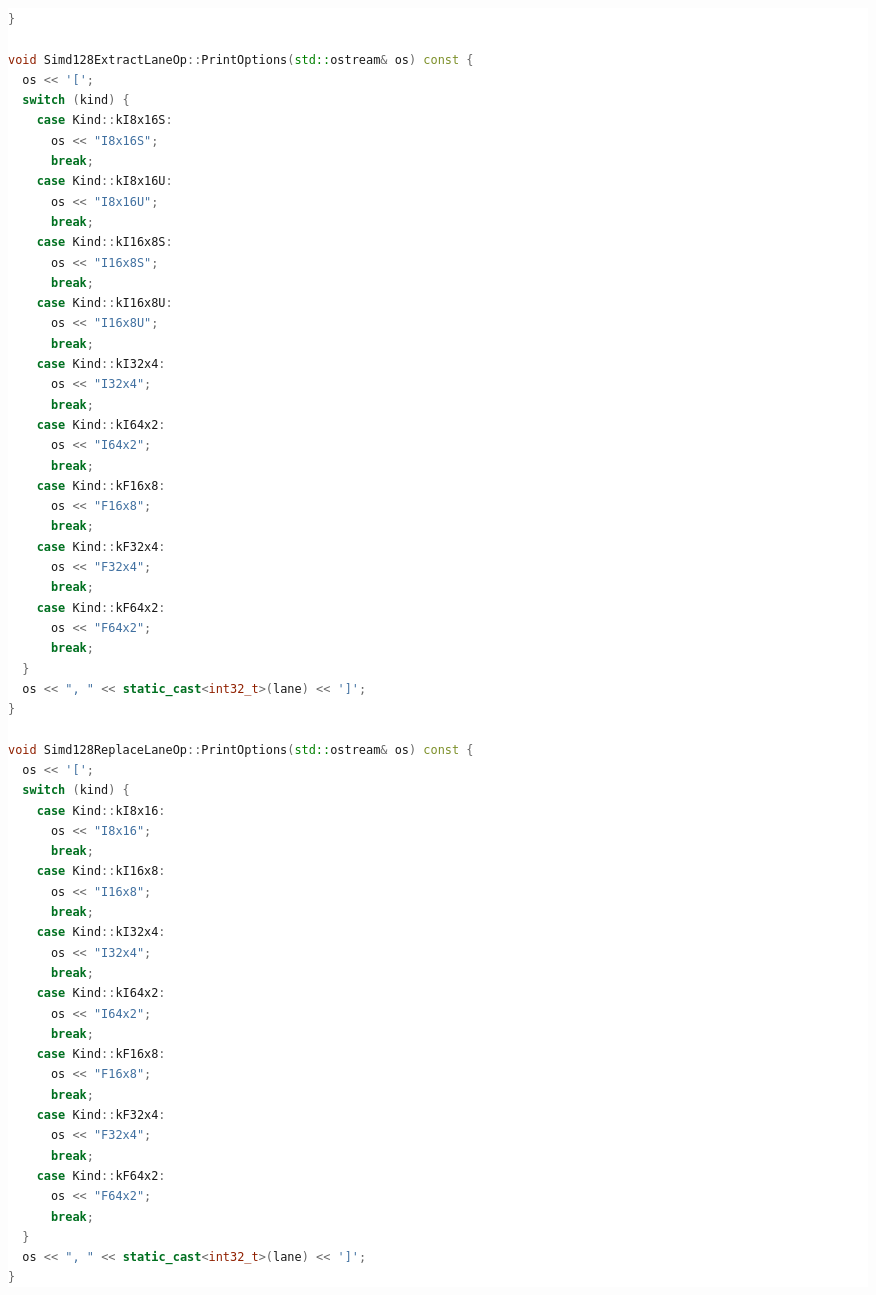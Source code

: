```cpp
}

void Simd128ExtractLaneOp::PrintOptions(std::ostream& os) const {
  os << '[';
  switch (kind) {
    case Kind::kI8x16S:
      os << "I8x16S";
      break;
    case Kind::kI8x16U:
      os << "I8x16U";
      break;
    case Kind::kI16x8S:
      os << "I16x8S";
      break;
    case Kind::kI16x8U:
      os << "I16x8U";
      break;
    case Kind::kI32x4:
      os << "I32x4";
      break;
    case Kind::kI64x2:
      os << "I64x2";
      break;
    case Kind::kF16x8:
      os << "F16x8";
      break;
    case Kind::kF32x4:
      os << "F32x4";
      break;
    case Kind::kF64x2:
      os << "F64x2";
      break;
  }
  os << ", " << static_cast<int32_t>(lane) << ']';
}

void Simd128ReplaceLaneOp::PrintOptions(std::ostream& os) const {
  os << '[';
  switch (kind) {
    case Kind::kI8x16:
      os << "I8x16";
      break;
    case Kind::kI16x8:
      os << "I16x8";
      break;
    case Kind::kI32x4:
      os << "I32x4";
      break;
    case Kind::kI64x2:
      os << "I64x2";
      break;
    case Kind::kF16x8:
      os << "F16x8";
      break;
    case Kind::kF32x4:
      os << "F32x4";
      break;
    case Kind::kF64x2:
      os << "F64x2";
      break;
  }
  os << ", " << static_cast<int32_t>(lane) << ']';
}
```